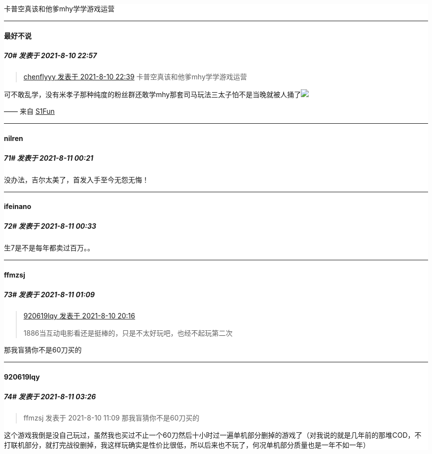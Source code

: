 
卡普空真该和他爹mhy学学游戏运营


*****

####  最好不说  
##### 70#       发表于 2021-8-10 22:57


<blockquote><a href="httphttps://bbs.saraba1st.com/2b/forum.php?mod=redirect&amp;goto=findpost&amp;pid=52321543&amp;ptid=2020037" target="_blank">chenflyyy 发表于 2021-8-10 22:39</a>
卡普空真该和他爹mhy学学游戏运营</blockquote>
可不敢乱学，没有米孝子那种纯度的粉丝群还敢学mhy那套司马玩法三太子怕不是当晚就被人捅了<img src="https://static.saraba1st.com/image/smiley/face2017/047.png" referrerpolicy="no-referrer">

—— 来自 [S1Fun](https://s1fun.koalcat.com)


                                                 

*****

####  nilren  
##### 71#       发表于 2021-8-11 00:21


没办法，吉尔太美了，首发入手至今无怨无悔！


*****

####  ifeinano  
##### 72#       发表于 2021-8-11 00:33


生7是不是每年都卖过百万。。


*****

####  ffmzsj  
##### 73#       发表于 2021-8-11 01:09


<blockquote><a href="httphttps://bbs.saraba1st.com/2b/forum.php?mod=redirect&amp;goto=findpost&amp;pid=52319351&amp;ptid=2020037" target="_blank">920619lqy 发表于 2021-8-10 20:16</a>

1886当互动电影看还是挺棒的，只是不太好玩吧，也经不起玩第二次</blockquote>
那我盲猜你不是60刀买的


                                                 

*****

####  920619lqy  
##### 74#       发表于 2021-8-11 03:26


<blockquote>ffmzsj 发表于 2021-8-10 11:09
那我盲猜你不是60刀买的</blockquote>
这个游戏我倒是没自己玩过，虽然我也买过不止一个60刀然后十小时过一遍单机部分删掉的游戏了（对我说的就是几年前的那堆COD，不打联机部分，就打完战役删掉，我这样玩确实是性价比很低，所以后来也不玩了，何况单机部分质量也是一年不如一年）
